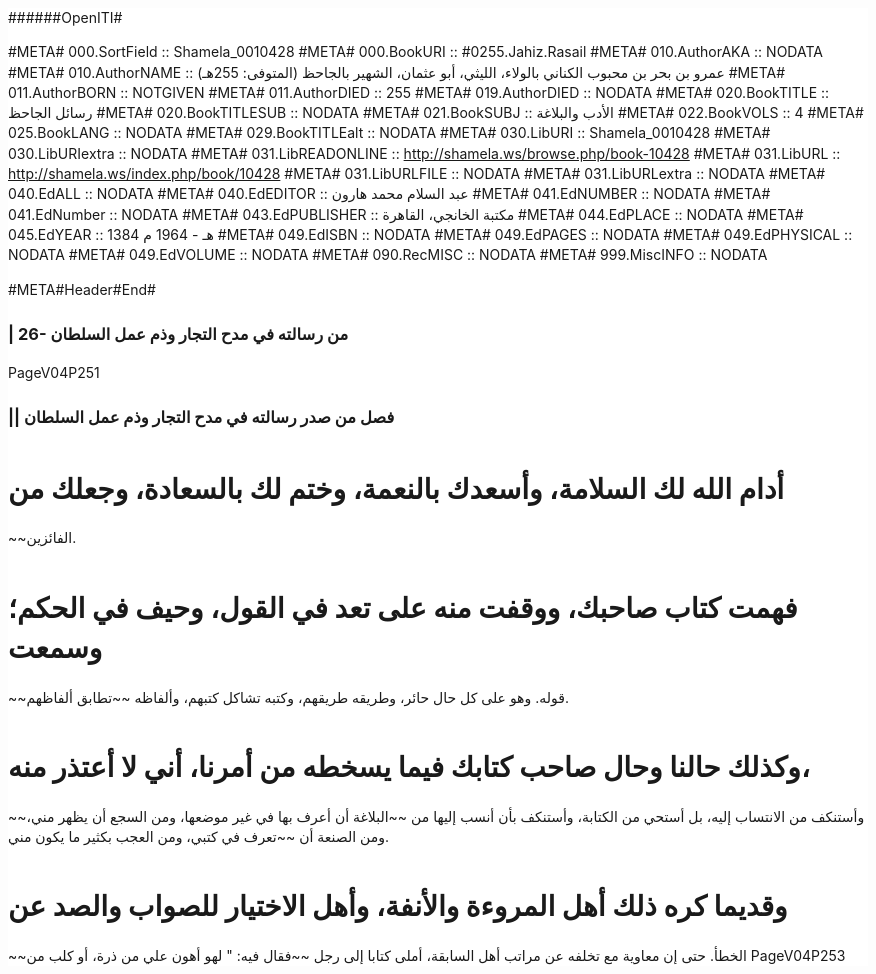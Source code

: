 ######OpenITI#


#META# 000.SortField	:: Shamela_0010428
#META# 000.BookURI	:: #0255.Jahiz.Rasail
#META# 010.AuthorAKA	:: NODATA
#META# 010.AuthorNAME	:: عمرو بن بحر بن محبوب الكناني بالولاء، الليثي، أبو عثمان، الشهير بالجاحظ (المتوفى: 255هـ)
#META# 011.AuthorBORN	:: NOTGIVEN
#META# 011.AuthorDIED	:: 255
#META# 019.AuthorDIED	:: NODATA
#META# 020.BookTITLE	:: رسائل الجاحظ
#META# 020.BookTITLESUB	:: NODATA
#META# 021.BookSUBJ	:: الأدب والبلاغة
#META# 022.BookVOLS	:: 4
#META# 025.BookLANG	:: NODATA
#META# 029.BookTITLEalt	:: NODATA
#META# 030.LibURI	:: Shamela_0010428
#META# 030.LibURIextra	:: NODATA
#META# 031.LibREADONLINE	:: http://shamela.ws/browse.php/book-10428
#META# 031.LibURL	:: http://shamela.ws/index.php/book/10428
#META# 031.LibURLFILE	:: NODATA
#META# 031.LibURLextra	:: NODATA
#META# 040.EdALL	:: NODATA
#META# 040.EdEDITOR	:: عبد السلام محمد هارون
#META# 041.EdNUMBER	:: NODATA
#META# 041.EdNumber	:: NODATA
#META# 043.EdPUBLISHER	:: مكتبة الخانجي، القاهرة
#META# 044.EdPLACE	:: NODATA
#META# 045.EdYEAR	:: 1384 هـ - 1964 م
#META# 049.EdISBN	:: NODATA
#META# 049.EdPAGES	:: NODATA
#META# 049.EdPHYSICAL	:: NODATA
#META# 049.EdVOLUME	:: NODATA
#META# 090.RecMISC	:: NODATA
#META# 999.MiscINFO	:: NODATA

#META#Header#End#

### | 26- من رسالته في مدح التجار وذم عمل السلطان
PageV04P251
### || فصل من صدر رسالته في مدح التجار وذم عمل السلطان
# أدام الله لك السلامة، وأسعدك بالنعمة، وختم لك بالسعادة، وجعلك من
~~الفائزين.
# فهمت كتاب صاحبك، ووقفت منه على تعد في القول، وحيف في الحكم؛ وسمعت
~~قوله. وهو على كل حال حائر، وطريقه طريقهم، وكتبه تشاكل كتبهم، وألفاظه
~~تطابق ألفاظهم.
# وكذلك حالنا وحال صاحب كتابك فيما يسخطه من أمرنا، أني لا أعتذر منه،
~~وأستنكف من الانتساب إليه، بل أستحي من الكتابة، وأستنكف بأن أنسب إليها من
~~البلاغة أن أعرف بها في غير موضعها، ومن السجع أن يظهر مني، ومن الصنعة أن
~~تعرف في كتبي، ومن العجب بكثير ما يكون مني.
# وقديما كره ذلك أهل المروءة والأنفة، وأهل الاختيار للصواب والصد عن
~~الخطأ. حتى إن معاوية مع تخلفه عن مراتب أهل السابقة، أملى كتابا إلى رجل
~~فقال فيه: " لهو أهون علي من ذرة، أو كلب من PageV04P253